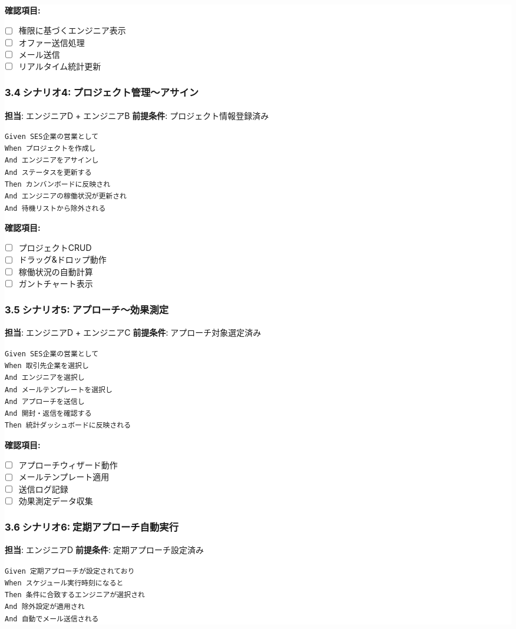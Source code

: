 **確認項目:**
- [ ] 権限に基づくエンジニア表示
- [ ] オファー送信処理
- [ ] メール送信
- [ ] リアルタイム統計更新

### 3.4 シナリオ4: プロジェクト管理～アサイン

**担当**: エンジニアD + エンジニアB
**前提条件**: プロジェクト情報登録済み

```gherkin
Given SES企業の営業として
When プロジェクトを作成し
And エンジニアをアサインし
And ステータスを更新する
Then カンバンボードに反映され
And エンジニアの稼働状況が更新され
And 待機リストから除外される
```

**確認項目:**
- [ ] プロジェクトCRUD
- [ ] ドラッグ&ドロップ動作
- [ ] 稼働状況の自動計算
- [ ] ガントチャート表示

### 3.5 シナリオ5: アプローチ～効果測定

**担当**: エンジニアD + エンジニアC
**前提条件**: アプローチ対象選定済み

```gherkin
Given SES企業の営業として
When 取引先企業を選択し
And エンジニアを選択し
And メールテンプレートを選択し
And アプローチを送信し
And 開封・返信を確認する
Then 統計ダッシュボードに反映される
```

**確認項目:**
- [ ] アプローチウィザード動作
- [ ] メールテンプレート適用
- [ ] 送信ログ記録
- [ ] 効果測定データ収集

### 3.6 シナリオ6: 定期アプローチ自動実行

**担当**: エンジニアD
**前提条件**: 定期アプローチ設定済み

```gherkin
Given 定期アプローチが設定されており
When スケジュール実行時刻になると
Then 条件に合致するエンジニアが選択され
And 除外設定が適用され
And 自動でメール送信される
```
